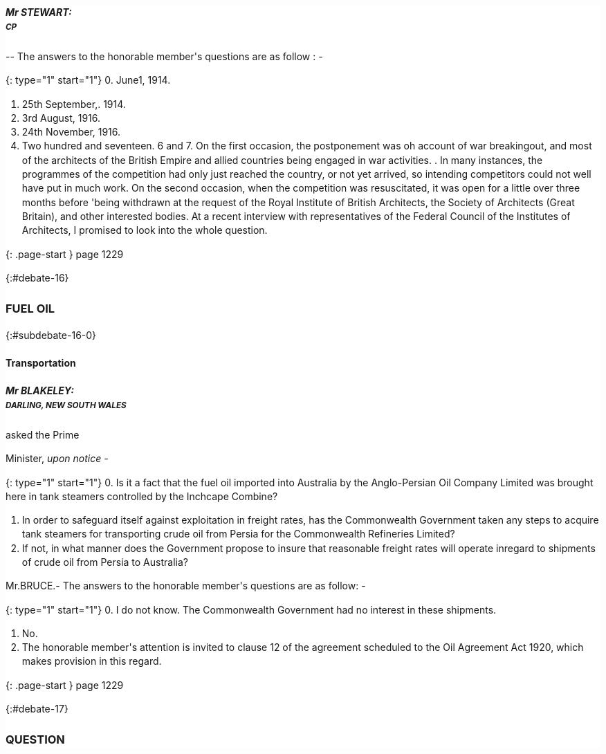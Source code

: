 ##### Mr STEWART:<br><small class="text-muted">CP</small>

-- The answers to the honorable member's questions are as follow :  - 

{: type="1" start="1"}
0. June1, 1914. 
1. 25th September,. 1914. 
2. 3rd August, 1916. 
3. 24th November, 1916. 
4. Two hundred and seventeen. 6 and 7. On the first occasion, the postponement was oh account of war breakingout, and most of the architects of the British Empire and allied countries being engaged in war activities. . In many instances, the programmes of the competition had only just reached the country, or not yet arrived, so intending competitors could not well have put in much work. On the second occasion, when the competition was resuscitated, it was open for a little over three months before 'being withdrawn at the request of the Royal Institute of British Architects, the Society of Architects (Great Britain), and other interested bodies. At a recent interview with representatives of the Federal Council of the Institutes of Architects, I promised to look into the whole question. 

{: .page-start }
page 1229

{:#debate-16}
### FUEL OIL

{:#subdebate-16-0}
#### Transportation

##### Mr BLAKELEY:<br><small class="text-muted">DARLING, NEW SOUTH WALES</small>

asked the Prime 

Minister,  *upon notice -* 

{: type="1" start="1"}
0. Is it a fact that the fuel oil imported into Australia by the Anglo-Persian Oil Company Limited was brought here in tank steamers controlled by the Inchcape Combine? 
1. In order to safeguard itself against exploitation in freight rates, has the Commonwealth Government taken any steps to acquire tank steamers for transporting crude oil from Persia for the Commonwealth Refineries Limited? 
2. If not, in what manner does the Government propose to insure that reasonable freight rates will operate inregard to shipments of crude oil from Persia to Australia? 

Mr.BRUCE.- The answers to the honorable member's questions are as follow: - 

{: type="1" start="1"}
0. I do not know. The Commonwealth Government had no interest in these shipments. 
1. No. 
2. The honorable member's attention is invited to clause 12 of the agreement scheduled to the Oil Agreement Act 1920, which makes provision in this regard. 

{: .page-start }
page 1229

{:#debate-17}
### QUESTION
